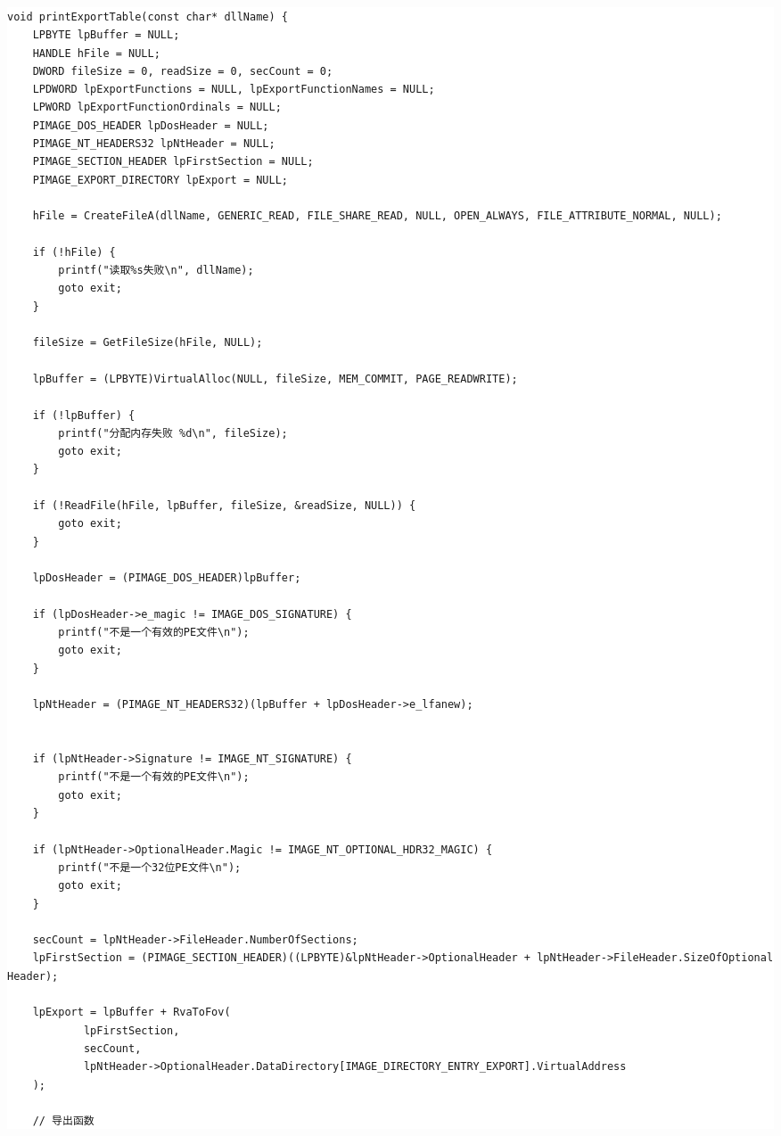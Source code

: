 ```
void printExportTable(const char* dllName) {
	LPBYTE lpBuffer = NULL;
	HANDLE hFile = NULL;
	DWORD fileSize = 0, readSize = 0, secCount = 0;
	LPDWORD lpExportFunctions = NULL, lpExportFunctionNames = NULL;
	LPWORD lpExportFunctionOrdinals = NULL;
	PIMAGE_DOS_HEADER lpDosHeader = NULL;
	PIMAGE_NT_HEADERS32 lpNtHeader = NULL;
	PIMAGE_SECTION_HEADER lpFirstSection = NULL;
	PIMAGE_EXPORT_DIRECTORY lpExport = NULL;

	hFile = CreateFileA(dllName, GENERIC_READ, FILE_SHARE_READ, NULL, OPEN_ALWAYS, FILE_ATTRIBUTE_NORMAL, NULL);

	if (!hFile) {
		printf("读取%s失败\n", dllName);
		goto exit;
	}

	fileSize = GetFileSize(hFile, NULL);

	lpBuffer = (LPBYTE)VirtualAlloc(NULL, fileSize, MEM_COMMIT, PAGE_READWRITE);

	if (!lpBuffer) {
		printf("分配内存失败 %d\n", fileSize);
		goto exit;
	}
	
	if (!ReadFile(hFile, lpBuffer, fileSize, &readSize, NULL)) {
		goto exit;
	}

	lpDosHeader = (PIMAGE_DOS_HEADER)lpBuffer;
	
	if (lpDosHeader->e_magic != IMAGE_DOS_SIGNATURE) {
		printf("不是一个有效的PE文件\n");
		goto exit;
	}

	lpNtHeader = (PIMAGE_NT_HEADERS32)(lpBuffer + lpDosHeader->e_lfanew);
	

	if (lpNtHeader->Signature != IMAGE_NT_SIGNATURE) {
		printf("不是一个有效的PE文件\n");
		goto exit;
	}

	if (lpNtHeader->OptionalHeader.Magic != IMAGE_NT_OPTIONAL_HDR32_MAGIC) {
		printf("不是一个32位PE文件\n");
		goto exit;
	}
	
	secCount = lpNtHeader->FileHeader.NumberOfSections;
	lpFirstSection = (PIMAGE_SECTION_HEADER)((LPBYTE)&lpNtHeader->OptionalHeader + lpNtHeader->FileHeader.SizeOfOptionalHeader);
	
	lpExport = lpBuffer + RvaToFov(
			lpFirstSection, 
			secCount, 
			lpNtHeader->OptionalHeader.DataDirectory[IMAGE_DIRECTORY_ENTRY_EXPORT].VirtualAddress
	);

	// 导出函数
```